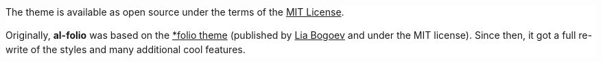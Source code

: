 
The theme is available as open source under the terms of the [MIT License](https://github.com/alshedivat/al-folio/blob/master/LICENSE).


Originally, **al-folio** was based on the [\*folio theme](https://github.com/bogoli/-folio) (published by [Lia Bogoev](https://liabogoev.com) and under the MIT license). Since then, it got a full re-write of the styles and many additional cool features.